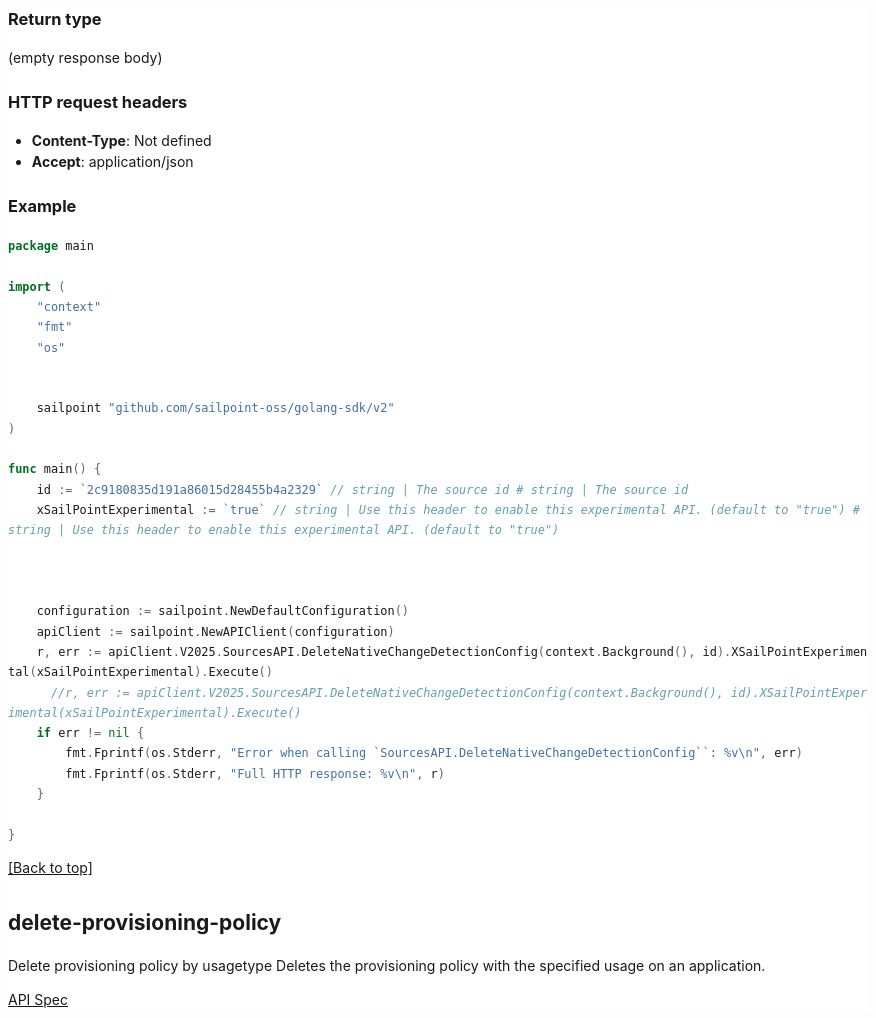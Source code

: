 ### Return type

 (empty response body)

### HTTP request headers

- **Content-Type**: Not defined
- **Accept**: application/json

### Example

```go
package main

import (
	"context"
	"fmt"
	"os"
  
    
	sailpoint "github.com/sailpoint-oss/golang-sdk/v2"
)

func main() {
    id := `2c9180835d191a86015d28455b4a2329` // string | The source id # string | The source id
    xSailPointExperimental := `true` // string | Use this header to enable this experimental API. (default to "true") # string | Use this header to enable this experimental API. (default to "true")

    

    configuration := sailpoint.NewDefaultConfiguration()
    apiClient := sailpoint.NewAPIClient(configuration)
    r, err := apiClient.V2025.SourcesAPI.DeleteNativeChangeDetectionConfig(context.Background(), id).XSailPointExperimental(xSailPointExperimental).Execute()
	  //r, err := apiClient.V2025.SourcesAPI.DeleteNativeChangeDetectionConfig(context.Background(), id).XSailPointExperimental(xSailPointExperimental).Execute()
    if err != nil {
	    fmt.Fprintf(os.Stderr, "Error when calling `SourcesAPI.DeleteNativeChangeDetectionConfig``: %v\n", err)
	    fmt.Fprintf(os.Stderr, "Full HTTP response: %v\n", r)
    }
    
}
```

[[Back to top]](#)

## delete-provisioning-policy
Delete provisioning policy by usagetype
Deletes the provisioning policy with the specified usage on an application.

[API Spec](https://developer.sailpoint.com/docs/api/v2025/delete-provisioning-policy)
